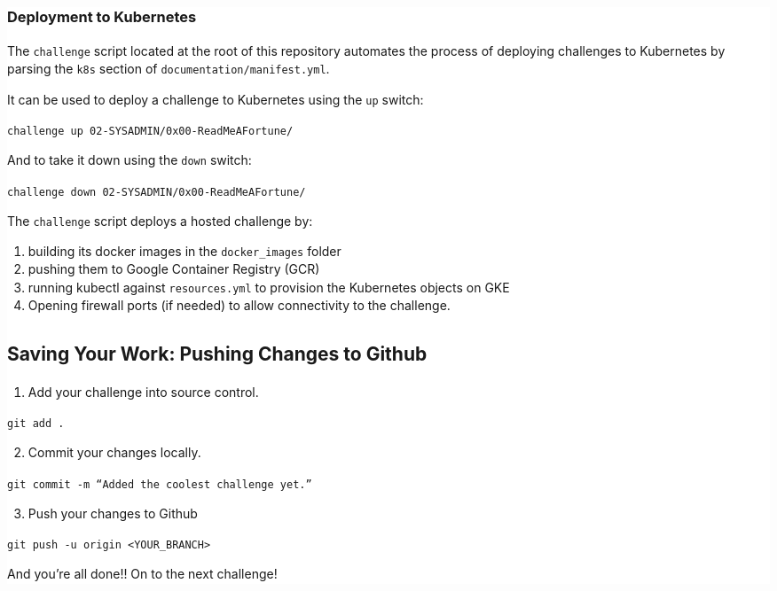 ### Deployment to Kubernetes
The `challenge` script located at the root of this repository automates the process of deploying challenges to Kubernetes by parsing the `k8s` section of `documentation/manifest.yml`.

It can be used to deploy a challenge to Kubernetes using the `up` switch:
```
challenge up 02-SYSADMIN/0x00-ReadMeAFortune/
```

And to take it down using the `down` switch:
```
challenge down 02-SYSADMIN/0x00-ReadMeAFortune/
```

The `challenge` script deploys a hosted challenge by:
1. building its docker images in the `docker_images` folder
2. pushing them to Google Container Registry (GCR)
3. running kubectl against `resources.yml` to provision the Kubernetes objects on GKE
4. Opening firewall ports (if needed) to allow connectivity to the challenge.

## Saving Your Work: Pushing Changes to Github

1. Add your challenge into source control.
```
git add .
```
2. Commit your changes locally.
```
git commit -m “Added the coolest challenge yet.”
```
3. Push your changes to Github
```
git push -u origin <YOUR_BRANCH> 
```

And you’re all done!! On to the next challenge!


